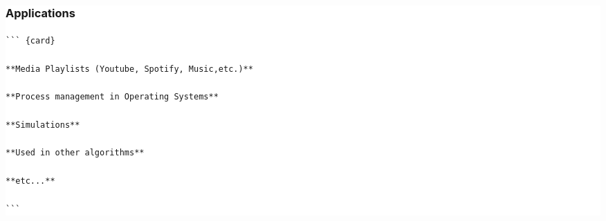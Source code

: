 `````````` {div} full-width
``````````

### Applications

`````````` {div} full-width
``` {card}

**Media Playlists (Youtube, Spotify, Music,etc.)**

**Process management in Operating Systems**

**Simulations**

**Used in other algorithms**

**etc...**

```
``````````

